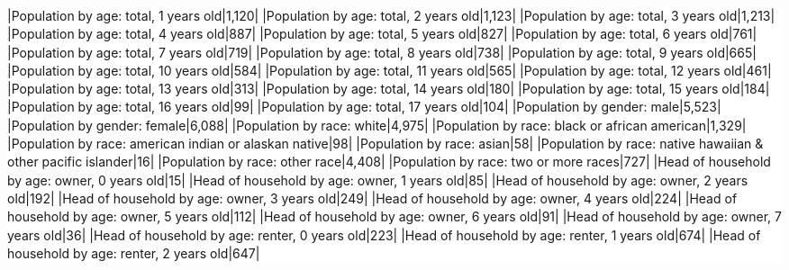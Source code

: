 |Population by age: total, 1 years old|1,120|
|Population by age: total, 2 years old|1,123|
|Population by age: total, 3 years old|1,213|
|Population by age: total, 4 years old|887|
|Population by age: total, 5 years old|827|
|Population by age: total, 6 years old|761|
|Population by age: total, 7 years old|719|
|Population by age: total, 8 years old|738|
|Population by age: total, 9 years old|665|
|Population by age: total, 10 years old|584|
|Population by age: total, 11 years old|565|
|Population by age: total, 12 years old|461|
|Population by age: total, 13 years old|313|
|Population by age: total, 14 years old|180|
|Population by age: total, 15 years old|184|
|Population by age: total, 16 years old|99|
|Population by age: total, 17 years old|104|
|Population by gender: male|5,523|
|Population by gender: female|6,088|
|Population by race: white|4,975|
|Population by race: black or african american|1,329|
|Population by race: american indian or alaskan native|98|
|Population by race: asian|58|
|Population by race: native hawaiian & other pacific islander|16|
|Population by race: other race|4,408|
|Population by race: two or more races|727|
|Head of household by age: owner, 0 years old|15|
|Head of household by age: owner, 1 years old|85|
|Head of household by age: owner, 2 years old|192|
|Head of household by age: owner, 3 years old|249|
|Head of household by age: owner, 4 years old|224|
|Head of household by age: owner, 5 years old|112|
|Head of household by age: owner, 6 years old|91|
|Head of household by age: owner, 7 years old|36|
|Head of household by age: renter, 0 years old|223|
|Head of household by age: renter, 1 years old|674|
|Head of household by age: renter, 2 years old|647|